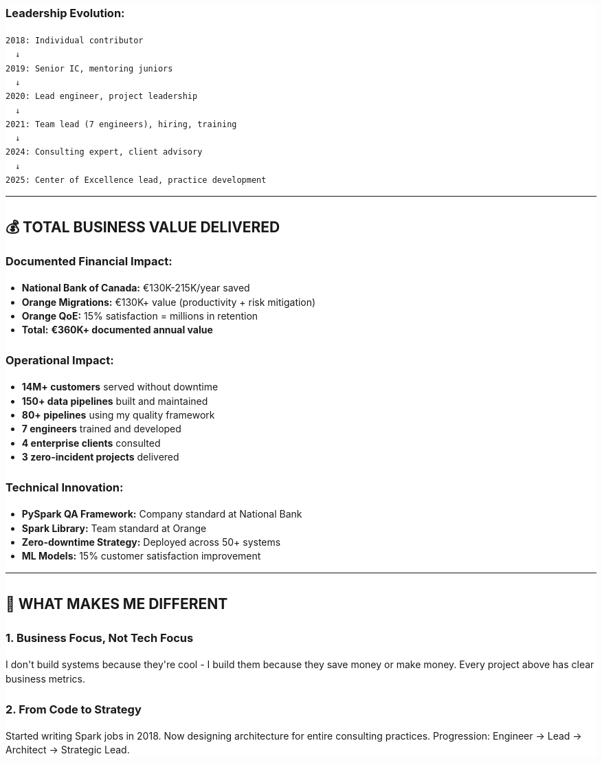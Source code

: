 ### **Leadership Evolution:**
```
2018: Individual contributor
  ↓
2019: Senior IC, mentoring juniors
  ↓
2020: Lead engineer, project leadership
  ↓
2021: Team lead (7 engineers), hiring, training
  ↓
2024: Consulting expert, client advisory
  ↓
2025: Center of Excellence lead, practice development
```

---

## 💰 **TOTAL BUSINESS VALUE DELIVERED**

### **Documented Financial Impact:**
- **National Bank of Canada:** €130K-215K/year saved
- **Orange Migrations:** €130K+ value (productivity + risk mitigation)
- **Orange QoE:** 15% satisfaction = millions in retention
- **Total:** **€360K+ documented annual value**

### **Operational Impact:**
- **14M+ customers** served without downtime
- **150+ data pipelines** built and maintained
- **80+ pipelines** using my quality framework
- **7 engineers** trained and developed
- **4 enterprise clients** consulted
- **3 zero-incident projects** delivered

### **Technical Innovation:**
- **PySpark QA Framework:** Company standard at National Bank
- **Spark Library:** Team standard at Orange
- **Zero-downtime Strategy:** Deployed across 50+ systems
- **ML Models:** 15% customer satisfaction improvement

---

## 🎯 **WHAT MAKES ME DIFFERENT**

### **1. Business Focus, Not Tech Focus**
I don't build systems because they're cool - I build them because they save money or make money. Every project above has clear business metrics.

### **2. From Code to Strategy**
Started writing Spark jobs in 2018. Now designing architecture for entire consulting practices. Progression: Engineer → Lead → Architect → Strategic Lead.
